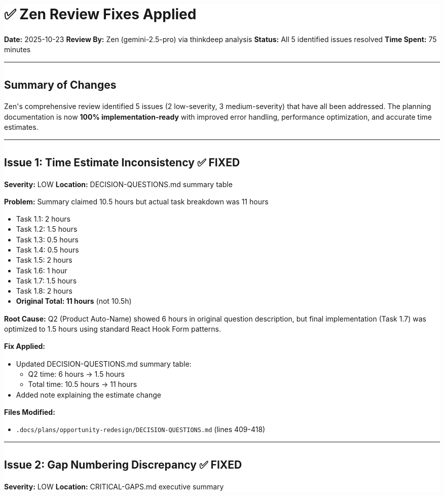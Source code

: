 # ✅ Zen Review Fixes Applied

**Date:** 2025-10-23
**Review By:** Zen (gemini-2.5-pro) via thinkdeep analysis
**Status:** All 5 identified issues resolved
**Time Spent:** 75 minutes

---

## Summary of Changes

Zen's comprehensive review identified 5 issues (2 low-severity, 3 medium-severity) that have all been addressed. The planning documentation is now **100% implementation-ready** with improved error handling, performance optimization, and accurate time estimates.

---

## Issue 1: Time Estimate Inconsistency ✅ FIXED

**Severity:** LOW
**Location:** DECISION-QUESTIONS.md summary table

**Problem:** Summary claimed 10.5 hours but actual task breakdown was 11 hours
- Task 1.1: 2 hours
- Task 1.2: 1.5 hours
- Task 1.3: 0.5 hours
- Task 1.4: 0.5 hours
- Task 1.5: 2 hours
- Task 1.6: 1 hour
- Task 1.7: 1.5 hours
- Task 1.8: 2 hours
- **Original Total: 11 hours** (not 10.5h)

**Root Cause:** Q2 (Product Auto-Name) showed 6 hours in original question description, but final implementation (Task 1.7) was optimized to 1.5 hours using standard React Hook Form patterns.

**Fix Applied:**
- Updated DECISION-QUESTIONS.md summary table:
  - Q2 time: 6 hours → 1.5 hours
  - Total time: 10.5 hours → 11 hours
- Added note explaining the estimate change

**Files Modified:**
- `.docs/plans/opportunity-redesign/DECISION-QUESTIONS.md` (lines 409-418)

---

## Issue 2: Gap Numbering Discrepancy ✅ FIXED

**Severity:** LOW
**Location:** CRITICAL-GAPS.md executive summary
